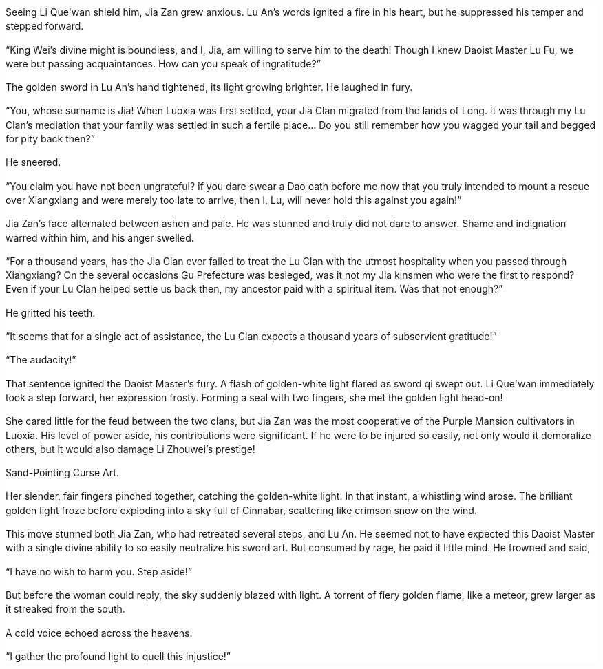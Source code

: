 Seeing Li Que'wan shield him, Jia Zan grew anxious. Lu An’s words ignited a fire in his heart, but he suppressed his temper and stepped forward.

“King Wei’s divine might is boundless, and I, Jia, am willing to serve him to the death! Though I knew Daoist Master Lu Fu, we were but passing acquaintances. How can you speak of ingratitude?”

The golden sword in Lu An’s hand tightened, its light growing brighter. He laughed in fury.

“You, whose surname is Jia! When Luoxia was first settled, your Jia Clan migrated from the lands of Long. It was through my Lu Clan’s mediation that your family was settled in such a fertile place… Do you still remember how you wagged your tail and begged for pity back then?”

He sneered.

“You claim you have not been ungrateful? If you dare swear a Dao oath before me now that you truly intended to mount a rescue over Xiangxiang and were merely too late to arrive, then I, Lu, will never hold this against you again!”

Jia Zan’s face alternated between ashen and pale. He was stunned and truly did not dare to answer. Shame and indignation warred within him, and his anger swelled.

“For a thousand years, has the Jia Clan ever failed to treat the Lu Clan with the utmost hospitality when you passed through Xiangxiang? On the several occasions Gu Prefecture was besieged, was it not my Jia kinsmen who were the first to respond? Even if your Lu Clan helped settle us back then, my ancestor paid with a spiritual item. Was that not enough?”

He gritted his teeth.

“It seems that for a single act of assistance, the Lu Clan expects a thousand years of subservient gratitude!”

“The audacity!”

That sentence ignited the Daoist Master’s fury. A flash of golden-white light flared as sword qi swept out. Li Que'wan immediately took a step forward, her expression frosty. Forming a seal with two fingers, she met the golden light head-on!

She cared little for the feud between the two clans, but Jia Zan was the most cooperative of the Purple Mansion cultivators in Luoxia. His level of power aside, his contributions were significant. If he were to be injured so easily, not only would it demoralize others, but it would also damage Li Zhouwei’s prestige!

Sand-Pointing Curse Art.

Her slender, fair fingers pinched together, catching the golden-white light. In that instant, a whistling wind arose. The brilliant golden light froze before exploding into a sky full of Cinnabar, scattering like crimson snow on the wind.

This move stunned both Jia Zan, who had retreated several steps, and Lu An. He seemed not to have expected this Daoist Master with a single divine ability to so easily neutralize his sword art. But consumed by rage, he paid it little mind. He frowned and said,

“I have no wish to harm you. Step aside!”

But before the woman could reply, the sky suddenly blazed with light. A torrent of fiery golden flame, like a meteor, grew larger as it streaked from the south. 

A cold voice echoed across the heavens.

“I gather the profound light to quell this injustice!”
